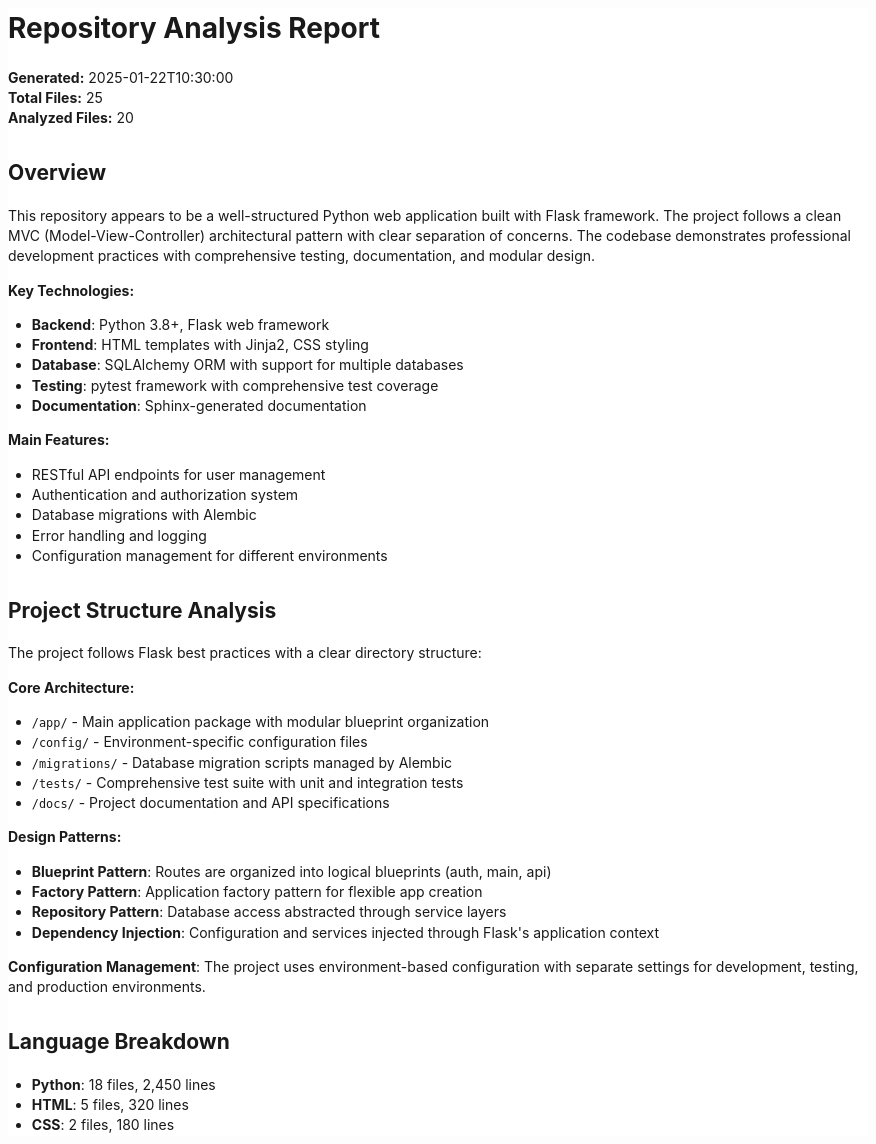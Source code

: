 # Repository Analysis Report

**Generated:** 2025-01-22T10:30:00  
**Total Files:** 25  
**Analyzed Files:** 20  

## Overview

This repository appears to be a well-structured Python web application built with Flask framework. The project follows a clean MVC (Model-View-Controller) architectural pattern with clear separation of concerns. The codebase demonstrates professional development practices with comprehensive testing, documentation, and modular design.

**Key Technologies:**
- **Backend**: Python 3.8+, Flask web framework
- **Frontend**: HTML templates with Jinja2, CSS styling
- **Database**: SQLAlchemy ORM with support for multiple databases
- **Testing**: pytest framework with comprehensive test coverage
- **Documentation**: Sphinx-generated documentation

**Main Features:**
- RESTful API endpoints for user management
- Authentication and authorization system
- Database migrations with Alembic
- Error handling and logging
- Configuration management for different environments

## Project Structure Analysis

The project follows Flask best practices with a clear directory structure:

**Core Architecture:**
- `/app/` - Main application package with modular blueprint organization
- `/config/` - Environment-specific configuration files
- `/migrations/` - Database migration scripts managed by Alembic
- `/tests/` - Comprehensive test suite with unit and integration tests
- `/docs/` - Project documentation and API specifications

**Design Patterns:**
- **Blueprint Pattern**: Routes are organized into logical blueprints (auth, main, api)
- **Factory Pattern**: Application factory pattern for flexible app creation
- **Repository Pattern**: Database access abstracted through service layers
- **Dependency Injection**: Configuration and services injected through Flask's application context

**Configuration Management**: The project uses environment-based configuration with separate settings for development, testing, and production environments.

## Language Breakdown

- **Python**: 18 files, 2,450 lines
- **HTML**: 5 files, 320 lines
- **CSS**: 2 files, 180 lines
